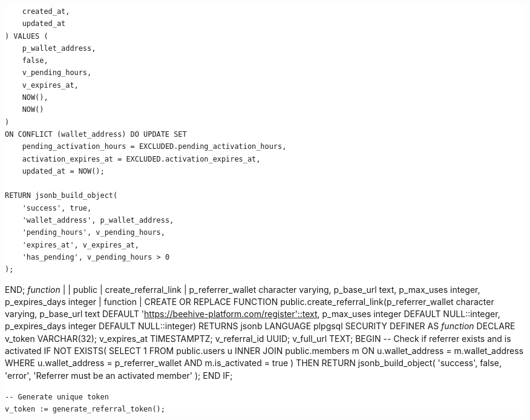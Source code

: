        created_at,
        updated_at
    ) VALUES (
        p_wallet_address,
        false,
        v_pending_hours,
        v_expires_at,
        NOW(),
        NOW()
    )
    ON CONFLICT (wallet_address) DO UPDATE SET
        pending_activation_hours = EXCLUDED.pending_activation_hours,
        activation_expires_at = EXCLUDED.activation_expires_at,
        updated_at = NOW();

    RETURN jsonb_build_object(
        'success', true,
        'wallet_address', p_wallet_address,
        'pending_hours', v_pending_hours,
        'expires_at', v_expires_at,
        'has_pending', v_pending_hours > 0
    );
END;
$function$
                                                                                                                                                                                                                                                                                                                                                                                                                                                                                                                                                                                                                                                                                                                                                                                                                                                                                                                                                                                                                                                                                                                                                                                                                                                                                                                                                                                                                                                                                                                                                                                                                                                                                                                                                                                                                                                                                                                                                                                                                                                                                                                                                                                                                                                                                                                                                                                                                                                                                                                                                                                                                                                                                                                                                                                                                                                                                                                                                                                                                                                                                                                                                                                                                                                                                                                                                                                                                                                                                                                                                                                                                                                                                                                                                                                                                                           |
| public | create_referral_link                         | p_referrer_wallet character varying, p_base_url text, p_max_uses integer, p_expires_days integer                                                                                                               | function      | CREATE OR REPLACE FUNCTION public.create_referral_link(p_referrer_wallet character varying, p_base_url text DEFAULT 'https://beehive-platform.com/register'::text, p_max_uses integer DEFAULT NULL::integer, p_expires_days integer DEFAULT NULL::integer)
 RETURNS jsonb
 LANGUAGE plpgsql
 SECURITY DEFINER
AS $function$
DECLARE
    v_token VARCHAR(32);
    v_expires_at TIMESTAMPTZ;
    v_referral_id UUID;
    v_full_url TEXT;
BEGIN
    -- Check if referrer exists and is activated
    IF NOT EXISTS(
        SELECT 1 FROM public.users u 
        INNER JOIN public.members m ON u.wallet_address = m.wallet_address 
        WHERE u.wallet_address = p_referrer_wallet AND m.is_activated = true
    ) THEN
        RETURN jsonb_build_object(
            'success', false,
            'error', 'Referrer must be an activated member'
        );
    END IF;

    -- Generate unique token
    v_token := generate_referral_token();
